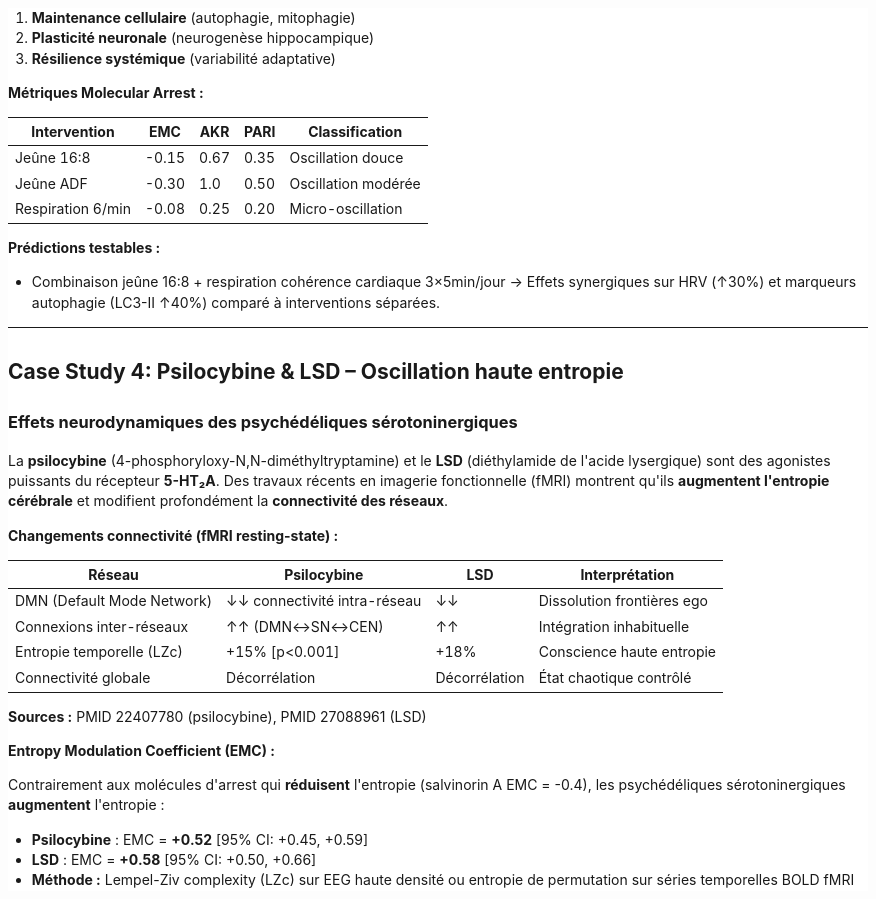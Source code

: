 1. **Maintenance cellulaire** (autophagie, mitophagie)
2. **Plasticité neuronale** (neurogenèse hippocampique)
3. **Résilience systémique** (variabilité adaptative)

**Métriques Molecular Arrest :**

| Intervention | EMC | AKR | PARI | Classification |
|--------------|-----|-----|------|----------------|
| Jeûne 16:8 | -0.15 | 0.67 | 0.35 | Oscillation douce |
| Jeûne ADF | -0.30 | 1.0 | 0.50 | Oscillation modérée |
| Respiration 6/min | -0.08 | 0.25 | 0.20 | Micro-oscillation |

**Prédictions testables :**

- Combinaison jeûne 16:8 + respiration cohérence cardiaque 3×5min/jour → Effets synergiques sur HRV (↑30%) et marqueurs autophagie (LC3-II ↑40%) comparé à interventions séparées.

---

## Case Study 4: Psilocybine & LSD – Oscillation haute entropie

### Effets neurodynamiques des psychédéliques sérotoninergiques

La **psilocybine** (4-phosphoryloxy-N,N-diméthyltryptamine) et le **LSD** (diéthylamide de l'acide lysergique) sont des agonistes puissants du récepteur **5-HT₂A**. Des travaux récents en imagerie fonctionnelle (fMRI) montrent qu'ils **augmentent l'entropie cérébrale** et modifient profondément la **connectivité des réseaux**.

**Changements connectivité (fMRI resting-state) :**

| Réseau | Psilocybine | LSD | Interprétation |
|--------|-------------|-----|----------------|
| DMN (Default Mode Network) | ↓↓ connectivité intra-réseau | ↓↓ | Dissolution frontières ego |
| Connexions inter-réseaux | ↑↑ (DMN↔SN↔CEN) | ↑↑ | Intégration inhabituelle |
| Entropie temporelle (LZc) | +15% [p<0.001] | +18% | Conscience haute entropie |
| Connectivité globale | Décorrélation | Décorrélation | État chaotique contrôlé |

**Sources :** PMID 22407780 (psilocybine), PMID 27088961 (LSD)

**Entropy Modulation Coefficient (EMC) :**

Contrairement aux molécules d'arrest qui **réduisent** l'entropie (salvinorin A EMC = -0.4), les psychédéliques sérotoninergiques **augmentent** l'entropie :

- **Psilocybine** : EMC = **+0.52** [95% CI: +0.45, +0.59]
- **LSD** : EMC = **+0.58** [95% CI: +0.50, +0.66]
- **Méthode :** Lempel-Ziv complexity (LZc) sur EEG haute densité ou entropie de permutation sur séries temporelles BOLD fMRI
